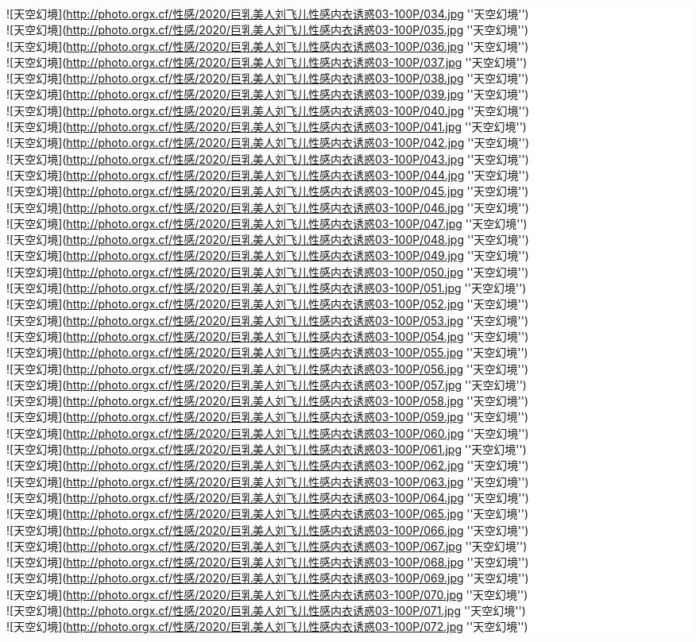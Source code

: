 ![天空幻境](http://photo.orgx.cf/性感/2020/巨乳美人刘飞儿性感内衣诱惑03-100P/034.jpg ''天空幻境'') <br>
![天空幻境](http://photo.orgx.cf/性感/2020/巨乳美人刘飞儿性感内衣诱惑03-100P/035.jpg ''天空幻境'') <br>
![天空幻境](http://photo.orgx.cf/性感/2020/巨乳美人刘飞儿性感内衣诱惑03-100P/036.jpg ''天空幻境'') <br>
![天空幻境](http://photo.orgx.cf/性感/2020/巨乳美人刘飞儿性感内衣诱惑03-100P/037.jpg ''天空幻境'') <br>
![天空幻境](http://photo.orgx.cf/性感/2020/巨乳美人刘飞儿性感内衣诱惑03-100P/038.jpg ''天空幻境'') <br>
![天空幻境](http://photo.orgx.cf/性感/2020/巨乳美人刘飞儿性感内衣诱惑03-100P/039.jpg ''天空幻境'') <br>
![天空幻境](http://photo.orgx.cf/性感/2020/巨乳美人刘飞儿性感内衣诱惑03-100P/040.jpg ''天空幻境'') <br>
![天空幻境](http://photo.orgx.cf/性感/2020/巨乳美人刘飞儿性感内衣诱惑03-100P/041.jpg ''天空幻境'') <br>
![天空幻境](http://photo.orgx.cf/性感/2020/巨乳美人刘飞儿性感内衣诱惑03-100P/042.jpg ''天空幻境'') <br>
![天空幻境](http://photo.orgx.cf/性感/2020/巨乳美人刘飞儿性感内衣诱惑03-100P/043.jpg ''天空幻境'') <br>
![天空幻境](http://photo.orgx.cf/性感/2020/巨乳美人刘飞儿性感内衣诱惑03-100P/044.jpg ''天空幻境'') <br>
![天空幻境](http://photo.orgx.cf/性感/2020/巨乳美人刘飞儿性感内衣诱惑03-100P/045.jpg ''天空幻境'') <br>
![天空幻境](http://photo.orgx.cf/性感/2020/巨乳美人刘飞儿性感内衣诱惑03-100P/046.jpg ''天空幻境'') <br>
![天空幻境](http://photo.orgx.cf/性感/2020/巨乳美人刘飞儿性感内衣诱惑03-100P/047.jpg ''天空幻境'') <br>
![天空幻境](http://photo.orgx.cf/性感/2020/巨乳美人刘飞儿性感内衣诱惑03-100P/048.jpg ''天空幻境'') <br>
![天空幻境](http://photo.orgx.cf/性感/2020/巨乳美人刘飞儿性感内衣诱惑03-100P/049.jpg ''天空幻境'') <br>
![天空幻境](http://photo.orgx.cf/性感/2020/巨乳美人刘飞儿性感内衣诱惑03-100P/050.jpg ''天空幻境'') <br>
![天空幻境](http://photo.orgx.cf/性感/2020/巨乳美人刘飞儿性感内衣诱惑03-100P/051.jpg ''天空幻境'') <br>
![天空幻境](http://photo.orgx.cf/性感/2020/巨乳美人刘飞儿性感内衣诱惑03-100P/052.jpg ''天空幻境'') <br>
![天空幻境](http://photo.orgx.cf/性感/2020/巨乳美人刘飞儿性感内衣诱惑03-100P/053.jpg ''天空幻境'') <br>
![天空幻境](http://photo.orgx.cf/性感/2020/巨乳美人刘飞儿性感内衣诱惑03-100P/054.jpg ''天空幻境'') <br>
![天空幻境](http://photo.orgx.cf/性感/2020/巨乳美人刘飞儿性感内衣诱惑03-100P/055.jpg ''天空幻境'') <br>
![天空幻境](http://photo.orgx.cf/性感/2020/巨乳美人刘飞儿性感内衣诱惑03-100P/056.jpg ''天空幻境'') <br>
![天空幻境](http://photo.orgx.cf/性感/2020/巨乳美人刘飞儿性感内衣诱惑03-100P/057.jpg ''天空幻境'') <br>
![天空幻境](http://photo.orgx.cf/性感/2020/巨乳美人刘飞儿性感内衣诱惑03-100P/058.jpg ''天空幻境'') <br>
![天空幻境](http://photo.orgx.cf/性感/2020/巨乳美人刘飞儿性感内衣诱惑03-100P/059.jpg ''天空幻境'') <br>
![天空幻境](http://photo.orgx.cf/性感/2020/巨乳美人刘飞儿性感内衣诱惑03-100P/060.jpg ''天空幻境'') <br>
![天空幻境](http://photo.orgx.cf/性感/2020/巨乳美人刘飞儿性感内衣诱惑03-100P/061.jpg ''天空幻境'') <br>
![天空幻境](http://photo.orgx.cf/性感/2020/巨乳美人刘飞儿性感内衣诱惑03-100P/062.jpg ''天空幻境'') <br>
![天空幻境](http://photo.orgx.cf/性感/2020/巨乳美人刘飞儿性感内衣诱惑03-100P/063.jpg ''天空幻境'') <br>
![天空幻境](http://photo.orgx.cf/性感/2020/巨乳美人刘飞儿性感内衣诱惑03-100P/064.jpg ''天空幻境'') <br>
![天空幻境](http://photo.orgx.cf/性感/2020/巨乳美人刘飞儿性感内衣诱惑03-100P/065.jpg ''天空幻境'') <br>
![天空幻境](http://photo.orgx.cf/性感/2020/巨乳美人刘飞儿性感内衣诱惑03-100P/066.jpg ''天空幻境'') <br>
![天空幻境](http://photo.orgx.cf/性感/2020/巨乳美人刘飞儿性感内衣诱惑03-100P/067.jpg ''天空幻境'') <br>
![天空幻境](http://photo.orgx.cf/性感/2020/巨乳美人刘飞儿性感内衣诱惑03-100P/068.jpg ''天空幻境'') <br>
![天空幻境](http://photo.orgx.cf/性感/2020/巨乳美人刘飞儿性感内衣诱惑03-100P/069.jpg ''天空幻境'') <br>
![天空幻境](http://photo.orgx.cf/性感/2020/巨乳美人刘飞儿性感内衣诱惑03-100P/070.jpg ''天空幻境'') <br>
![天空幻境](http://photo.orgx.cf/性感/2020/巨乳美人刘飞儿性感内衣诱惑03-100P/071.jpg ''天空幻境'') <br>
![天空幻境](http://photo.orgx.cf/性感/2020/巨乳美人刘飞儿性感内衣诱惑03-100P/072.jpg ''天空幻境'') <br>